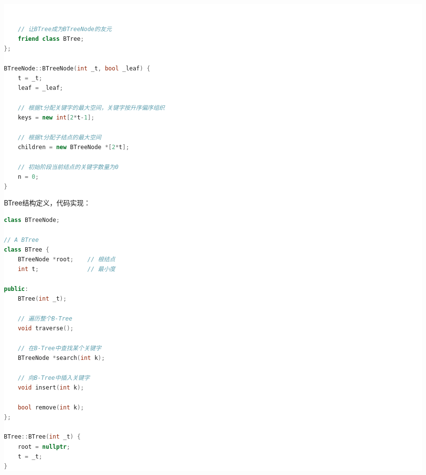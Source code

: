 ```cpp


    // 让BTree成为BTreeNode的友元
    friend class BTree;
};

BTreeNode::BTreeNode(int _t, bool _leaf) {
    t = _t;
    leaf = _leaf;

    // 根据t分配关键字的最大空间，关键字按升序偏序组织
    keys = new int[2*t-1];

    // 根据t分配子结点的最大空间
    children = new BTreeNode *[2*t];

    // 初始阶段当前结点的关键字数量为0
    n = 0;
}
```

BTree结构定义，代码实现：
```cpp
class BTreeNode;

// A BTree
class BTree {
    BTreeNode *root;    // 根结点
    int t;              // 最小度

public:
    BTree(int _t);

    // 遍历整个B-Tree
    void traverse();

    // 在B-Tree中查找某个关键字
    BTreeNode *search(int k);

    // 向B-Tree中插入关键字
    void insert(int k);

    bool remove(int k);
};

BTree::BTree(int _t) {
    root = nullptr;
    t = _t;
}
```


